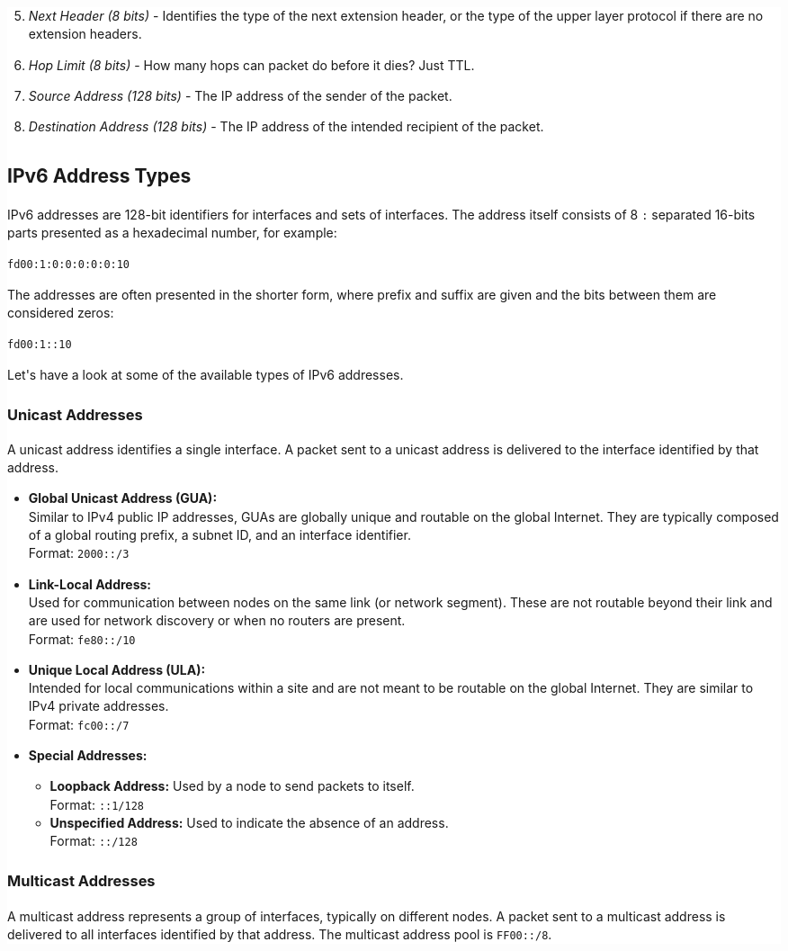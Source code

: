   5. *Next Header (8 bits)* - Identifies the type of the next extension header, or the type of the upper layer protocol if there are no extension headers.

  6. *Hop Limit (8 bits)* - How many hops can packet do before it dies? Just TTL.

  7. *Source Address (128 bits)* - The IP address of the sender of the packet.

  8. *Destination Address (128 bits)* - The IP address of the intended recipient of the packet.

## IPv6 Address Types

IPv6 addresses are 128-bit identifiers for interfaces and sets of interfaces.
The address itself consists of 8 `:` separated 16-bits parts presented as a hexadecimal number,
for example:

```
fd00:1:0:0:0:0:0:10
```

The addresses are often presented in the shorter form, where prefix and suffix are given
and the bits between them are considered zeros:
```
fd00:1::10
```

Let's have a look at some of the available types of IPv6 addresses.

### Unicast Addresses

A unicast address identifies a single interface. A packet sent to a unicast address is delivered to the interface identified by that address.

- **Global Unicast Address (GUA):**  
  Similar to IPv4 public IP addresses, GUAs are globally unique and routable on the global Internet. They are typically composed of a global routing prefix, a subnet ID, and an interface identifier.  
  Format: `2000::/3`

- **Link-Local Address:**  
  Used for communication between nodes on the same link (or network segment). These are not routable beyond their link and are used for network discovery or when no routers are present.  
  Format: `fe80::/10`

- **Unique Local Address (ULA):**  
  Intended for local communications within a site and are not meant to be routable on the global Internet. They are similar to IPv4 private addresses.  
  Format: `fc00::/7`

- **Special Addresses:**
  - **Loopback Address:** Used by a node to send packets to itself.  
    Format: `::1/128`
  - **Unspecified Address:** Used to indicate the absence of an address.  
    Format: `::/128`

### Multicast Addresses

A multicast address represents a group of interfaces, typically on different nodes. A packet sent to a multicast address is delivered to all interfaces identified by that address.
The multicast address pool is `FF00::/8`.

